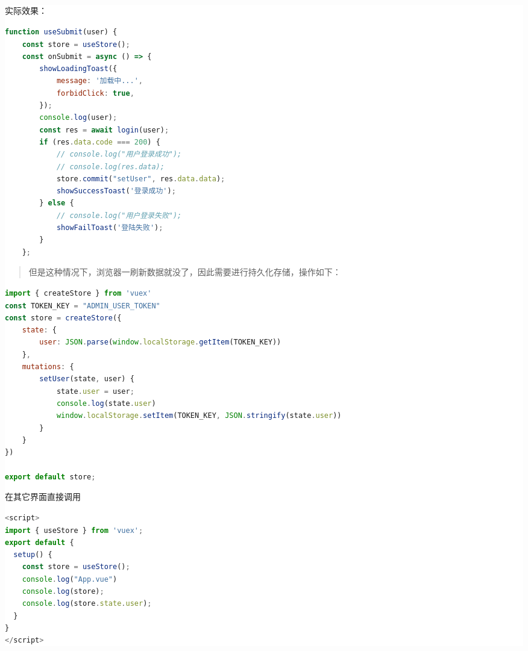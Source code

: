 实际效果：

```js
function useSubmit(user) {
    const store = useStore();
    const onSubmit = async () => {
        showLoadingToast({
            message: '加载中...',
            forbidClick: true,
        });
        console.log(user);
        const res = await login(user);
        if (res.data.code === 200) {
            // console.log("用户登录成功");
            // console.log(res.data);
            store.commit("setUser", res.data.data);
            showSuccessToast('登录成功');
        } else {
            // console.log("用户登录失败");
            showFailToast('登陆失败');
        }
    };
```

> 但是这种情况下，浏览器一刷新数据就没了，因此需要进行持久化存储，操作如下：

```js
import { createStore } from 'vuex'
const TOKEN_KEY = "ADMIN_USER_TOKEN"
const store = createStore({
    state: {
        user: JSON.parse(window.localStorage.getItem(TOKEN_KEY))
    },
    mutations: {
        setUser(state, user) {
            state.user = user;
            console.log(state.user)
            window.localStorage.setItem(TOKEN_KEY, JSON.stringify(state.user))
        }
    }
})

export default store;
```

在其它界面直接调用

```js
<script>
import { useStore } from 'vuex';
export default {
  setup() {
    const store = useStore();
    console.log("App.vue")
    console.log(store);
    console.log(store.state.user);
  }
}
</script>
```
